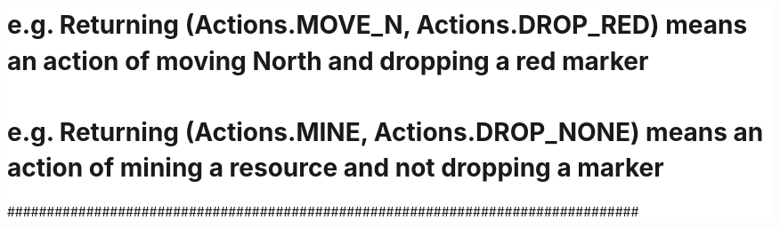 # e.g. Returning (Actions.MOVE_N, Actions.DROP_RED) means an action of moving North and dropping a red marker
# e.g. Returning (Actions.MINE, Actions.DROP_NONE) means an action of mining a resource and not dropping a marker
################################################################################
